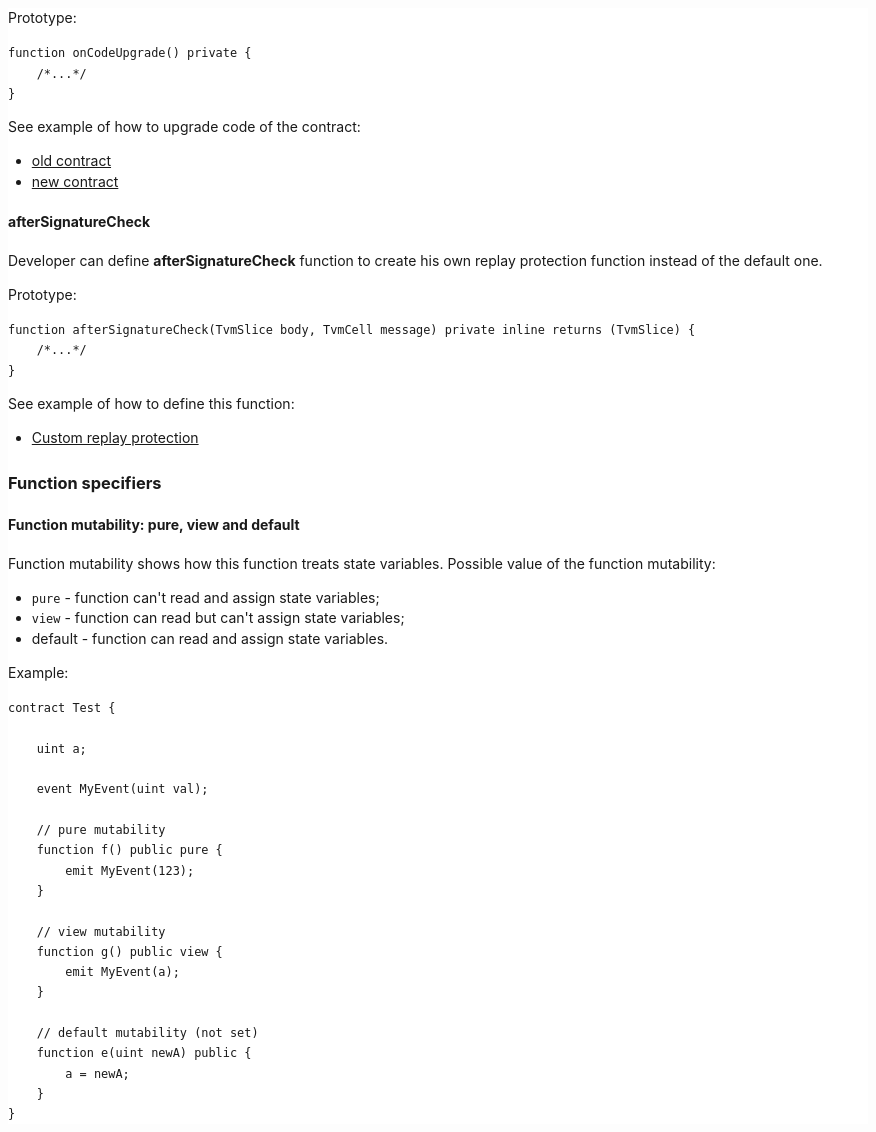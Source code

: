 Prototype:

```TVMSolidity
function onCodeUpgrade() private {
    /*...*/
}
```

See example of how to upgrade code of the contract:

* [old contract](https://github.com/tonlabs/samples/blob/master/solidity/12_BadContract.sol)
* [new contract](https://github.com/tonlabs/samples/blob/master/solidity/12_NewVersion.sol)

#### afterSignatureCheck

Developer can define **afterSignatureCheck** function to create his own replay protection function instead of the default one.

Prototype:

```TVMSolidity
function afterSignatureCheck(TvmSlice body, TvmCell message) private inline returns (TvmSlice) {
    /*...*/
}
```

See example of how to define this function:

* [Custom replay protection](https://github.com/tonlabs/samples/blob/master/solidity/14_CustomReplayProtection.sol)

### Function specifiers

#### Function mutability: pure, view and default

Function mutability shows how this function treats state variables.
Possible value of the function mutability:

* `pure` - function can't read and assign state variables;
* `view` - function can read but can't assign state variables;
* default - function can read and assign state variables.

Example:

```TVMSolidity
contract Test {

    uint a;

    event MyEvent(uint val);

    // pure mutability
    function f() public pure {
        emit MyEvent(123);
    }

    // view mutability
    function g() public view {
        emit MyEvent(a);
    }

    // default mutability (not set)
    function e(uint newA) public {
        a = newA;
    }
}
```
